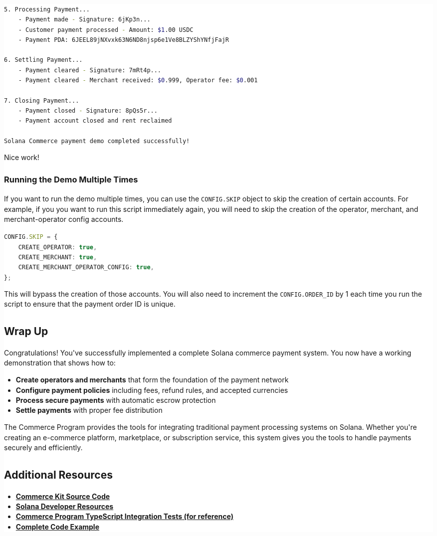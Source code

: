 ```bash
5. Processing Payment...
    - Payment made - Signature: 6jKp3n...
    - Customer payment processed - Amount: $1.00 USDC
    - Payment PDA: 6JEEL89jNXvxk63N6ND8njsp6e1Ve8BLZYShYNfjFajR

6. Settling Payment...
    - Payment cleared - Signature: 7mRt4p...
    - Payment cleared - Merchant received: $0.999, Operator fee: $0.001

7. Closing Payment...
    - Payment closed - Signature: 8pQs5r...
    - Payment account closed and rent reclaimed

Solana Commerce payment demo completed successfully!
```

Nice work! 

### Running the Demo Multiple Times

If you want to run the demo multiple times, you can use the `CONFIG.SKIP` object to skip the creation of certain accounts. For example, if you you want to run this script immediately again, you will need to skip the creation of the operator, merchant, and merchant-operator config accounts.

```ts
CONFIG.SKIP = {
    CREATE_OPERATOR: true,
    CREATE_MERCHANT: true,
    CREATE_MERCHANT_OPERATOR_CONFIG: true,
};
```

This will bypass the creation of those accounts. You will also need to increment the `CONFIG.ORDER_ID` by 1 each time you run the script to ensure that the payment order ID is unique.

## Wrap Up

Congratulations! You've successfully implemented a complete Solana commerce payment system. You now have a working demonstration that shows how to:

* **Create operators and merchants** that form the foundation of the payment network
* **Configure payment policies** including fees, refund rules, and accepted currencies
* **Process secure payments** with automatic escrow protection
* **Settle payments** with proper fee distribution

The Commerce Program provides the tools for integrating traditional payment processing systems on Solana. Whether you're creating an e-commerce platform, marketplace, or subscription service, this system gives you the tools to handle payments securely and efficiently.

## Additional Resources

* [**Commerce Kit Source Code**](https://github.com/hw-commerce/commerce-kit)
* [**Solana Developer Resources**](https://solana.com/developers)
* [**Commerce Program TypeScript Integration Tests (for reference)**](https://github.com/hw-commerce/commerce-kit/tree/main/program/clients/typescript/tests/integration)
* [**Complete Code Example**](./sample-code.ts)